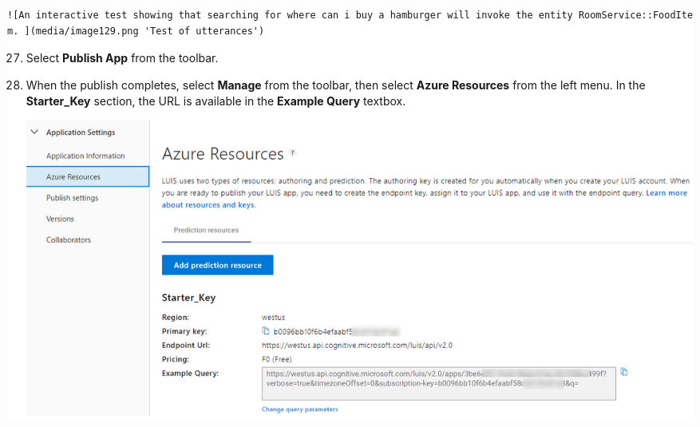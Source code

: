     ![An interactive test showing that searching for where can i buy a hamburger will invoke the entity RoomService::FoodItem. ](media/image129.png 'Test of utterances')

27. Select **Publish App** from the toolbar.

28. When the publish completes, select **Manage** from the toolbar, then select **Azure Resources** from the left menu. In the **Starter_Key** section, the URL is available in the **Example Query** textbox.

    ![The Azure Resources menu item is selected from the left menu and the Example Query URL is shown in a textbox.](media/2019-11-18-18-58-03.png "LUIS Key Information")
